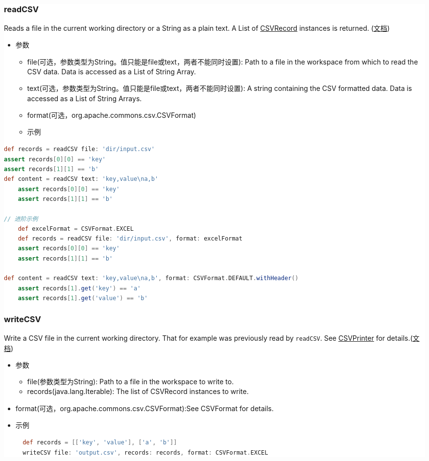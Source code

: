 ### readCSV

Reads a file in the current working directory or a String as a plain text. A List of [CSVRecord](https://commons.apache.org/proper/commons-csv/apidocs/org/apache/commons/csv/CSVRecord.html) instances is returned. ([文档](https://github.com/jenkinsci/pipeline-utility-steps-plugin/blob/master/src/main/resources/org/jenkinsci/plugins/pipeline/utility/steps/csv/ReadCSVStep/help.html))

- 参数
  
    - file(可选，参数类型为String。值只能是file或text，两者不能同时设置): Path to a file in the workspace from which to read the CSV data. Data is accessed as a List of String Array.
    - text(可选，参数类型为String。值只能是file或text，两者不能同时设置): A string containing the CSV formatted data. Data is accessed as a List of String Arrays.
    - format(可选，org.apache.commons.csv.CSVFormat)
    
  - 示例

```groovy
def records = readCSV file: 'dir/input.csv'
assert records[0][0] == 'key'
assert records[1][1] == 'b'
def content = readCSV text: 'key,value\na,b'
    assert records[0][0] == 'key'
    assert records[1][1] == 'b'
      
// 进阶示例
    def excelFormat = CSVFormat.EXCEL
    def records = readCSV file: 'dir/input.csv', format: excelFormat
    assert records[0][0] == 'key'
    assert records[1][1] == 'b'
      
def content = readCSV text: 'key,value\na,b', format: CSVFormat.DEFAULT.withHeader()
    assert records[1].get('key') == 'a'
    assert records[1].get('value') == 'b'
```
### writeCSV

Write a CSV file in the current working directory. That for example was previously read by `readCSV`. See [CSVPrinter](https://commons.apache.org/proper/commons-csv/apidocs/org/apache/commons/csv/CSVPrinter.html) for details.([文档](https://github.com/jenkinsci/pipeline-utility-steps-plugin/blob/master/src/main/resources/org/jenkinsci/plugins/pipeline/utility/steps/csv/WriteCSVStep/help.html))

- 参数
  
    - file(参数类型为String): Path to a file in the workspace to write to.
    - records(java.lang.Iterable): The list of CSVRecord instances to write.
- format(可选，org.apache.commons.csv.CSVFormat):See CSVFormat for details.

- 示例

  ```groovy
    def records = [['key', 'value'], ['a', 'b']]
    writeCSV file: 'output.csv', records: records, format: CSVFormat.EXCEL
  ```
